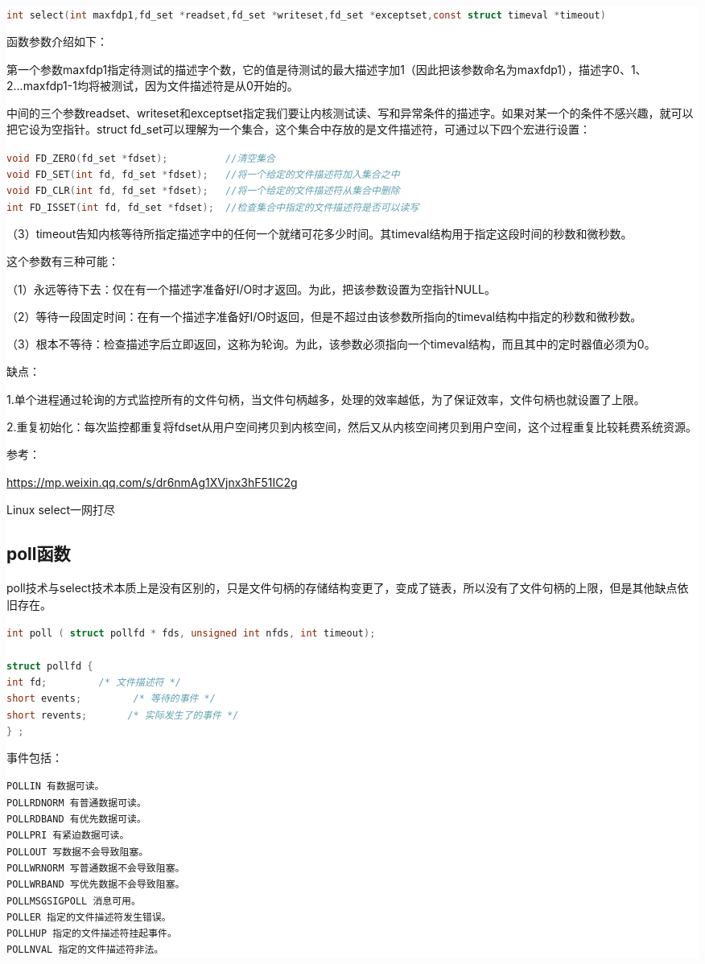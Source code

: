 ```c
int select(int maxfdp1,fd_set *readset,fd_set *writeset,fd_set *exceptset,const struct timeval *timeout)
```

函数参数介绍如下：

第一个参数maxfdp1指定待测试的描述字个数，它的值是待测试的最大描述字加1（因此把该参数命名为maxfdp1），描述字0、1、2...maxfdp1-1均将被测试，因为文件描述符是从0开始的。

中间的三个参数readset、writeset和exceptset指定我们要让内核测试读、写和异常条件的描述字。如果对某一个的条件不感兴趣，就可以把它设为空指针。struct fd_set可以理解为一个集合，这个集合中存放的是文件描述符，可通过以下四个宏进行设置：

```c
void FD_ZERO(fd_set *fdset);          //清空集合
void FD_SET(int fd, fd_set *fdset);   //将一个给定的文件描述符加入集合之中
void FD_CLR(int fd, fd_set *fdset);   //将一个给定的文件描述符从集合中删除
int FD_ISSET(int fd, fd_set *fdset);  //检查集合中指定的文件描述符是否可以读写
```

（3）timeout告知内核等待所指定描述字中的任何一个就绪可花多少时间。其timeval结构用于指定这段时间的秒数和微秒数。

这个参数有三种可能：

（1）永远等待下去：仅在有一个描述字准备好I/O时才返回。为此，把该参数设置为空指针NULL。

（2）等待一段固定时间：在有一个描述字准备好I/O时返回，但是不超过由该参数所指向的timeval结构中指定的秒数和微秒数。

（3）根本不等待：检查描述字后立即返回，这称为轮询。为此，该参数必须指向一个timeval结构，而且其中的定时器值必须为0。

缺点：

1.单个进程通过轮询的方式监控所有的文件句柄，当文件句柄越多，处理的效率越低，为了保证效率，文件句柄也就设置了上限。

2.重复初始化：每次监控都重复将fdset从用户空间拷贝到内核空间，然后又从内核空间拷贝到用户空间，这个过程重复比较耗费系统资源。

参考：

https://mp.weixin.qq.com/s/dr6nmAg1XVjnx3hF51IC2g

Linux select一网打尽

## poll函数

poll技术与select技术本质上是没有区别的，只是文件句柄的存储结构变更了，变成了链表，所以没有了文件句柄的上限，但是其他缺点依旧存在。

```c
int poll ( struct pollfd * fds, unsigned int nfds, int timeout);

struct pollfd {
int fd;         /* 文件描述符 */
short events;         /* 等待的事件 */
short revents;       /* 实际发生了的事件 */
} ; 
```

事件包括：

```text
POLLIN 有数据可读。
POLLRDNORM 有普通数据可读。
POLLRDBAND 有优先数据可读。
POLLPRI 有紧迫数据可读。
POLLOUT 写数据不会导致阻塞。
POLLWRNORM 写普通数据不会导致阻塞。
POLLWRBAND 写优先数据不会导致阻塞。
POLLMSGSIGPOLL 消息可用。
POLLER 指定的文件描述符发生错误。
POLLHUP 指定的文件描述符挂起事件。
POLLNVAL 指定的文件描述符非法。
```
